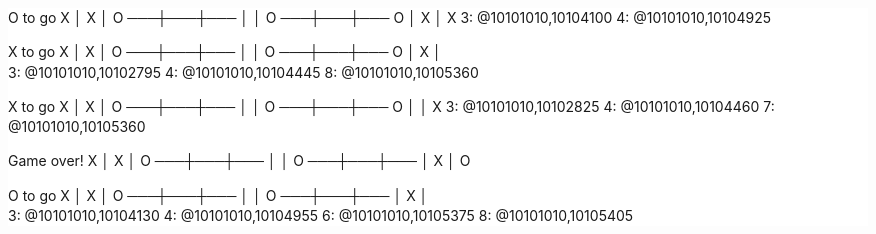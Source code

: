 O to go
 X │ X │ O 
───┼───┼───
   │   │ O 
───┼───┼───
 O │ X │ X 
3: @10101010,10104100
4: @10101010,10104925







X to go
 X │ X │ O 
───┼───┼───
   │   │ O 
───┼───┼───
 O │ X │   
3: @10101010,10102795
4: @10101010,10104445
8: @10101010,10105360






X to go
 X │ X │ O 
───┼───┼───
   │   │ O 
───┼───┼───
 O │   │ X 
3: @10101010,10102825
4: @10101010,10104460
7: @10101010,10105360






Game over!
 X │ X │ O 
───┼───┼───
   │   │ O 
───┼───┼───
   │ X │ O 










O to go
 X │ X │ O 
───┼───┼───
   │   │ O 
───┼───┼───
   │ X │   
3: @10101010,10104130
4: @10101010,10104955
6: @10101010,10105375
8: @10101010,10105405
